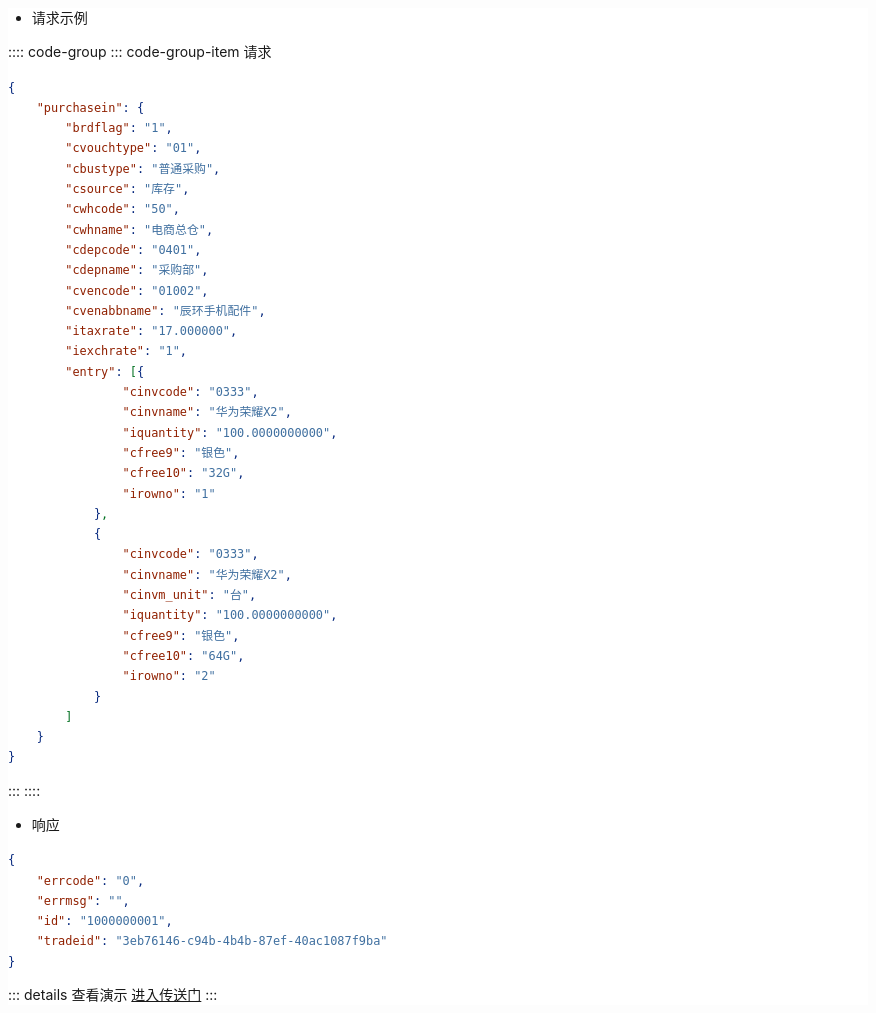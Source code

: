 - 请求示例

:::: code-group
::: code-group-item 请求

```json
{
    "purchasein": {
        "brdflag": "1",
        "cvouchtype": "01",
        "cbustype": "普通采购",
        "csource": "库存",
        "cwhcode": "50",
        "cwhname": "电商总仓",
        "cdepcode": "0401",
        "cdepname": "采购部",
        "cvencode": "01002",
        "cvenabbname": "辰环手机配件",
        "itaxrate": "17.000000",
        "iexchrate": "1",
        "entry": [{
                "cinvcode": "0333",
                "cinvname": "华为荣耀X2",
                "iquantity": "100.0000000000",
                "cfree9": "银色",
                "cfree10": "32G",
                "irowno": "1"
            },
            {
                "cinvcode": "0333",
                "cinvname": "华为荣耀X2",
                "cinvm_unit": "台",
                "iquantity": "100.0000000000",
                "cfree9": "银色",
                "cfree10": "64G",
                "irowno": "2"
            }
        ]
    }
}
```

:::
::::

- 响应

```json
{
    "errcode": "0",
    "errmsg": "",
    "id": "1000000001",
    "tradeid": "3eb76146-c94b-4b4b-87ef-40ac1087f9ba"
}
```

::: details 查看演示
[进入传送门](/images/erp/gif/purchasein.gif)
:::
